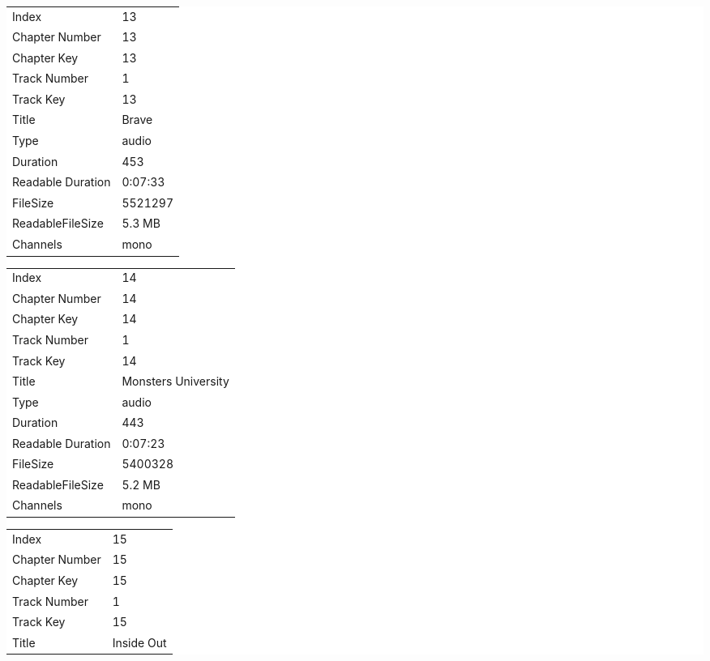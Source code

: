 |  |  |
| - | - |
| Index | 13 |
| Chapter Number | 13 |
| Chapter Key | 13 |
| Track Number | 1 |
| Track Key | 13 |
| Title | Brave |
| Type | audio |
| Duration | 453 |
| Readable Duration | 0:07:33 |
| FileSize | 5521297 |
| ReadableFileSize | 5.3 MB |
| Channels | mono |

|  |  |
| - | - |
| Index | 14 |
| Chapter Number | 14 |
| Chapter Key | 14 |
| Track Number | 1 |
| Track Key | 14 |
| Title | Monsters University |
| Type | audio |
| Duration | 443 |
| Readable Duration | 0:07:23 |
| FileSize | 5400328 |
| ReadableFileSize | 5.2 MB |
| Channels | mono |

|  |  |
| - | - |
| Index | 15 |
| Chapter Number | 15 |
| Chapter Key | 15 |
| Track Number | 1 |
| Track Key | 15 |
| Title | Inside Out |